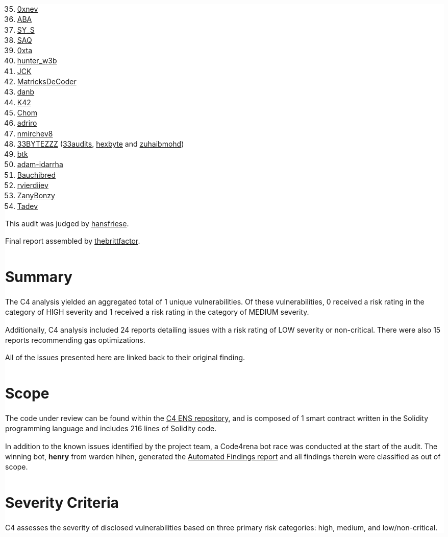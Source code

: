   35. [0xnev](https://code4rena.com/@0xnev)
  36. [ABA](https://code4rena.com/@ABA)
  37. [SY\_S](https://code4rena.com/@SY_S)
  38. [SAQ](https://code4rena.com/@SAQ)
  39. [0xta](https://code4rena.com/@0xta)
  40. [hunter\_w3b](https://code4rena.com/@hunter_w3b)
  41. [JCK](https://code4rena.com/@JCK)
  42. [MatricksDeCoder](https://code4rena.com/@MatricksDeCoder)
  43. [danb](https://code4rena.com/@danb)
  44. [K42](https://code4rena.com/@K42)
  45. [Chom](https://code4rena.com/@Chom)
  46. [adriro](https://code4rena.com/@adriro)
  47. [nmirchev8](https://code4rena.com/@nmirchev8)
  48. [33BYTEZZZ](https://code4rena.com/@33BYTEZZZ) ([33audits](https://code4rena.com/@33audits), [hexbyte](https://code4rena.com/@hexbyte) and [zuhaibmohd](https://code4rena.com/@zuhaibmohd))
  49. [btk](https://code4rena.com/@btk)
  50. [adam-idarrha](https://code4rena.com/@adam-idarrha)
  51. [Bauchibred](https://code4rena.com/@Bauchibred)
  52. [rvierdiiev](https://code4rena.com/@rvierdiiev)
  53. [ZanyBonzy](https://code4rena.com/@ZanyBonzy)
  54. [Tadev](https://code4rena.com/@Tadev)

This audit was judged by [hansfriese](https://code4rena.com/@hansfriese).

Final report assembled by [thebrittfactor](https://twitter.com/brittfactorC4).

# Summary

The C4 analysis yielded an aggregated total of 1 unique vulnerabilities. Of these vulnerabilities, 0 received a risk rating in the category of HIGH severity and 1 received a risk rating in the category of MEDIUM severity.

Additionally, C4 analysis included 24 reports detailing issues with a risk rating of LOW severity or non-critical. There were also 15 reports recommending gas optimizations.

All of the issues presented here are linked back to their original finding.

# Scope

The code under review can be found within the [C4 ENS repository](https://github.com/code-423n4/2023-10-ens), and is composed of 1 smart contract written in the Solidity programming language and includes 216 lines of Solidity code.

In addition to the known issues identified by the project team, a Code4rena bot race was conducted at the start of the audit. The winning bot, **henry** from warden hihen, generated the [Automated Findings report](https://gist.github.com/code423n4/33c1c8dad584e9eba48c38c69495fb59) and all findings therein were classified as out of scope.

# Severity Criteria

C4 assesses the severity of disclosed vulnerabilities based on three primary risk categories: high, medium, and low/non-critical.
